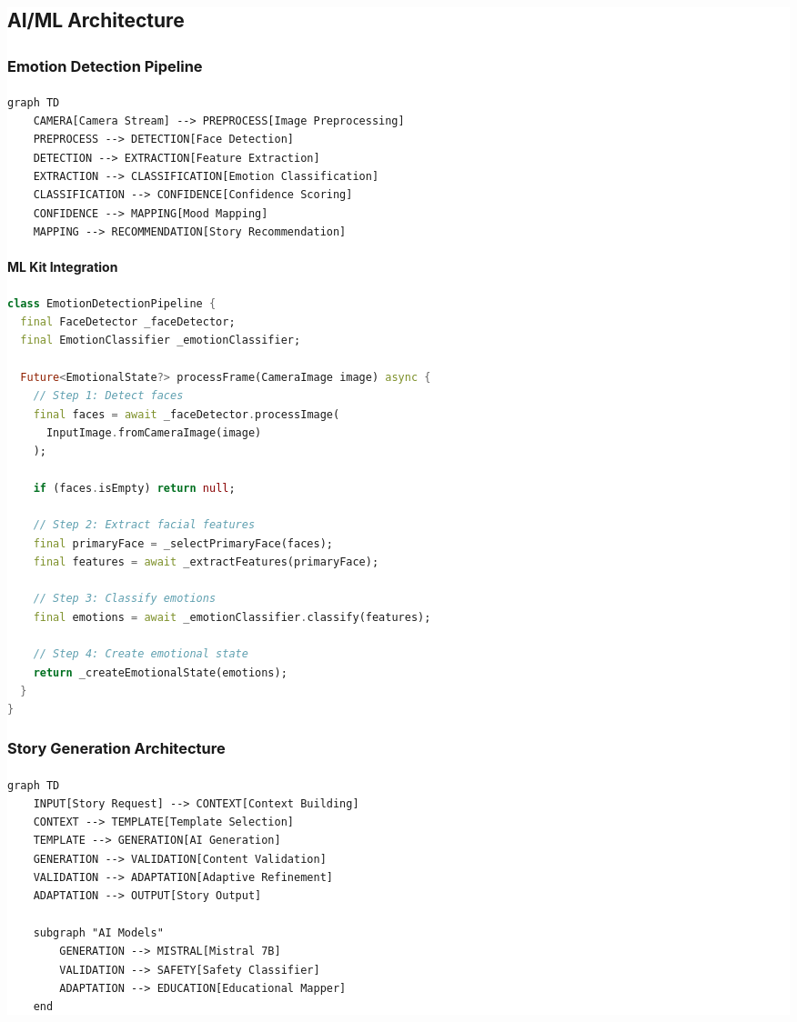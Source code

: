 ## AI/ML Architecture

### Emotion Detection Pipeline

```mermaid
graph TD
    CAMERA[Camera Stream] --> PREPROCESS[Image Preprocessing]
    PREPROCESS --> DETECTION[Face Detection]
    DETECTION --> EXTRACTION[Feature Extraction]
    EXTRACTION --> CLASSIFICATION[Emotion Classification]
    CLASSIFICATION --> CONFIDENCE[Confidence Scoring]
    CONFIDENCE --> MAPPING[Mood Mapping]
    MAPPING --> RECOMMENDATION[Story Recommendation]
```

#### ML Kit Integration

```dart
class EmotionDetectionPipeline {
  final FaceDetector _faceDetector;
  final EmotionClassifier _emotionClassifier;
  
  Future<EmotionalState?> processFrame(CameraImage image) async {
    // Step 1: Detect faces
    final faces = await _faceDetector.processImage(
      InputImage.fromCameraImage(image)
    );
    
    if (faces.isEmpty) return null;
    
    // Step 2: Extract facial features
    final primaryFace = _selectPrimaryFace(faces);
    final features = await _extractFeatures(primaryFace);
    
    // Step 3: Classify emotions
    final emotions = await _emotionClassifier.classify(features);
    
    // Step 4: Create emotional state
    return _createEmotionalState(emotions);
  }
}
```

### Story Generation Architecture

```mermaid
graph TD
    INPUT[Story Request] --> CONTEXT[Context Building]
    CONTEXT --> TEMPLATE[Template Selection]
    TEMPLATE --> GENERATION[AI Generation]
    GENERATION --> VALIDATION[Content Validation]
    VALIDATION --> ADAPTATION[Adaptive Refinement]
    ADAPTATION --> OUTPUT[Story Output]
    
    subgraph "AI Models"
        GENERATION --> MISTRAL[Mistral 7B]
        VALIDATION --> SAFETY[Safety Classifier]
        ADAPTATION --> EDUCATION[Educational Mapper]
    end
```
